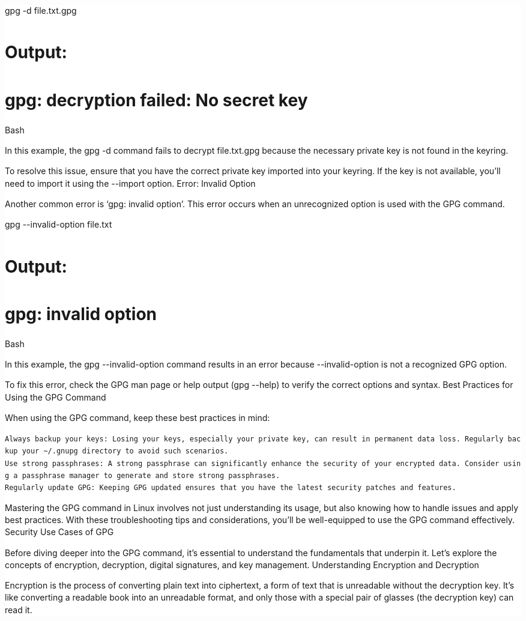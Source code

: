 gpg -d file.txt.gpg

# Output:
# gpg: decryption failed: No secret key

Bash

In this example, the gpg -d command fails to decrypt file.txt.gpg because the necessary private key is not found in the keyring.

To resolve this issue, ensure that you have the correct private key imported into your keyring. If the key is not available, you’ll need to import it using the --import option.
Error: Invalid Option

Another common error is ‘gpg: invalid option’. This error occurs when an unrecognized option is used with the GPG command.

gpg --invalid-option file.txt

# Output:
# gpg: invalid option

Bash

In this example, the gpg --invalid-option command results in an error because --invalid-option is not a recognized GPG option.

To fix this error, check the GPG man page or help output (gpg --help) to verify the correct options and syntax.
Best Practices for Using the GPG Command

When using the GPG command, keep these best practices in mind:

    Always backup your keys: Losing your keys, especially your private key, can result in permanent data loss. Regularly backup your ~/.gnupg directory to avoid such scenarios.
    Use strong passphrases: A strong passphrase can significantly enhance the security of your encrypted data. Consider using a passphrase manager to generate and store strong passphrases.
    Regularly update GPG: Keeping GPG updated ensures that you have the latest security patches and features.

Mastering the GPG command in Linux involves not just understanding its usage, but also knowing how to handle issues and apply best practices. With these troubleshooting tips and considerations, you’ll be well-equipped to use the GPG command effectively.
Security Use Cases of GPG

Before diving deeper into the GPG command, it’s essential to understand the fundamentals that underpin it. Let’s explore the concepts of encryption, decryption, digital signatures, and key management.
Understanding Encryption and Decryption

Encryption is the process of converting plain text into ciphertext, a form of text that is unreadable without the decryption key. It’s like converting a readable book into an unreadable format, and only those with a special pair of glasses (the decryption key) can read it.
